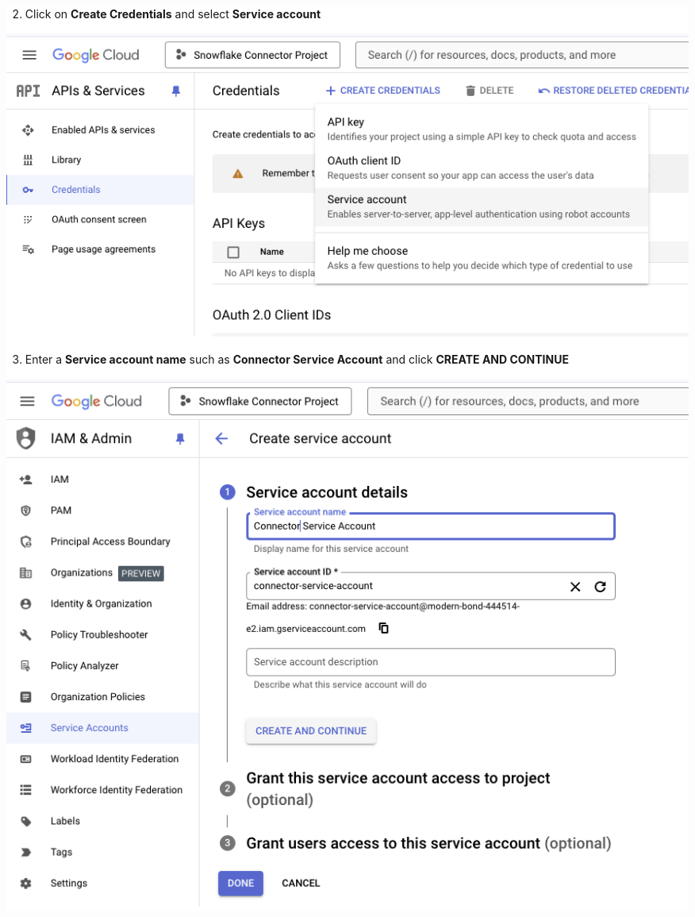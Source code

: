 2. Click on **Create Credentials** and select **Service account**

<img src="assets/credentials_to_service.png">

3. Enter a **Service account name** such as **Connector Service Account** and click **CREATE AND CONTINUE**

<img src="assets/service_account_name.png">

